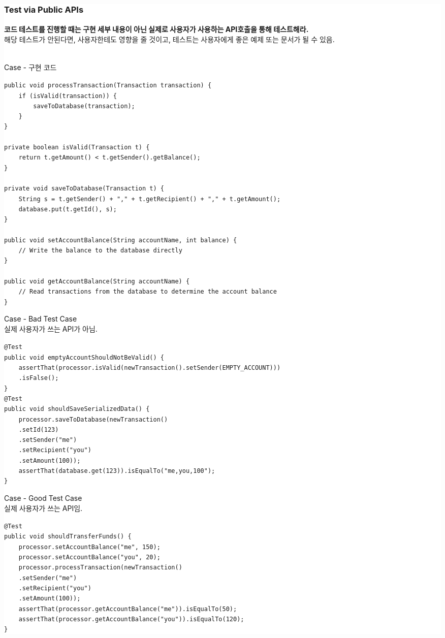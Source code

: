 ### Test via Public APIs

<b>코드 테스트를 진행할 때는 구현 세부 내용이 아닌 실제로 사용자가 사용하는 API호출을 통해 테스트해라.</b>  
해당 테스트가 안된다면, 사용자한테도 영향을 줄 것이고, 테스트는 사용자에게 좋은 예제 또는 문서가 될 수 있음.

</br>
Case - 구현 코드

```
public void processTransaction(Transaction transaction) {
    if (isValid(transaction)) {
        saveToDatabase(transaction);
    }
}

private boolean isValid(Transaction t) {
    return t.getAmount() < t.getSender().getBalance();
}

private void saveToDatabase(Transaction t) {
    String s = t.getSender() + "," + t.getRecipient() + "," + t.getAmount();
    database.put(t.getId(), s);
}

public void setAccountBalance(String accountName, int balance) {
    // Write the balance to the database directly
}

public void getAccountBalance(String accountName) {
    // Read transactions from the database to determine the account balance
}
```

Case - Bad Test Case  
실제 사용자가 쓰는 API가 아님.
```
@Test
public void emptyAccountShouldNotBeValid() {
    assertThat(processor.isValid(newTransaction().setSender(EMPTY_ACCOUNT)))
    .isFalse();
}
@Test
public void shouldSaveSerializedData() {
    processor.saveToDatabase(newTransaction()
    .setId(123)
    .setSender("me")
    .setRecipient("you")
    .setAmount(100));
    assertThat(database.get(123)).isEqualTo("me,you,100");
}
```

Case - Good Test Case  
실제 사용자가 쓰는 API임.
```
@Test
public void shouldTransferFunds() {
    processor.setAccountBalance("me", 150);
    processor.setAccountBalance("you", 20);
    processor.processTransaction(newTransaction()
    .setSender("me")
    .setRecipient("you")
    .setAmount(100));
    assertThat(processor.getAccountBalance("me")).isEqualTo(50);
    assertThat(processor.getAccountBalance("you")).isEqualTo(120);
}
```